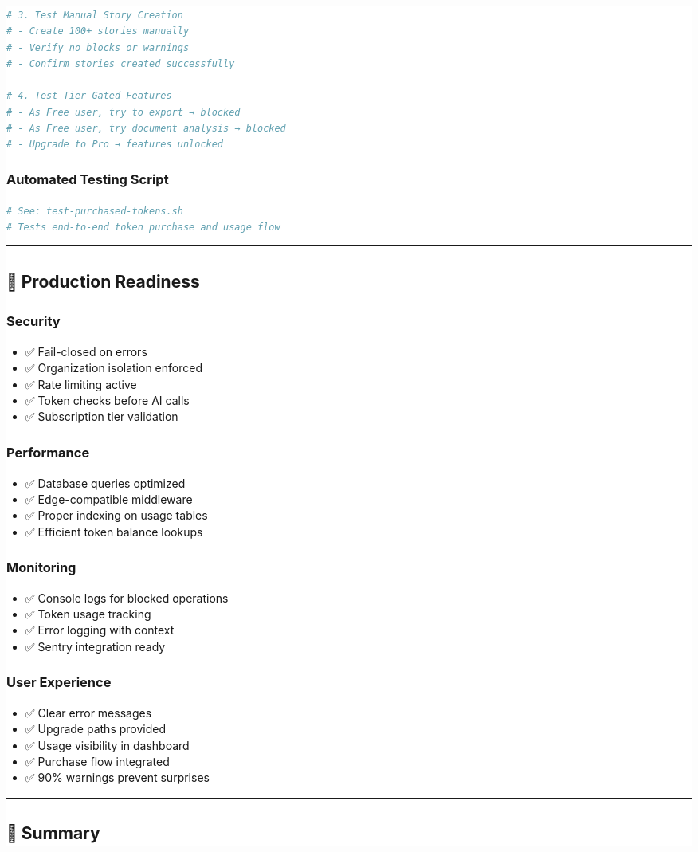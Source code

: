 ```bash
# 3. Test Manual Story Creation
# - Create 100+ stories manually
# - Verify no blocks or warnings
# - Confirm stories created successfully

# 4. Test Tier-Gated Features
# - As Free user, try to export → blocked
# - As Free user, try document analysis → blocked
# - Upgrade to Pro → features unlocked
```

### Automated Testing Script
```bash
# See: test-purchased-tokens.sh
# Tests end-to-end token purchase and usage flow
```

---

## 🚀 Production Readiness

### Security
- ✅ Fail-closed on errors
- ✅ Organization isolation enforced
- ✅ Rate limiting active
- ✅ Token checks before AI calls
- ✅ Subscription tier validation

### Performance
- ✅ Database queries optimized
- ✅ Edge-compatible middleware
- ✅ Proper indexing on usage tables
- ✅ Efficient token balance lookups

### Monitoring
- ✅ Console logs for blocked operations
- ✅ Token usage tracking
- ✅ Error logging with context
- ✅ Sentry integration ready

### User Experience
- ✅ Clear error messages
- ✅ Upgrade paths provided
- ✅ Usage visibility in dashboard
- ✅ Purchase flow integrated
- ✅ 90% warnings prevent surprises

---

## 📝 Summary
